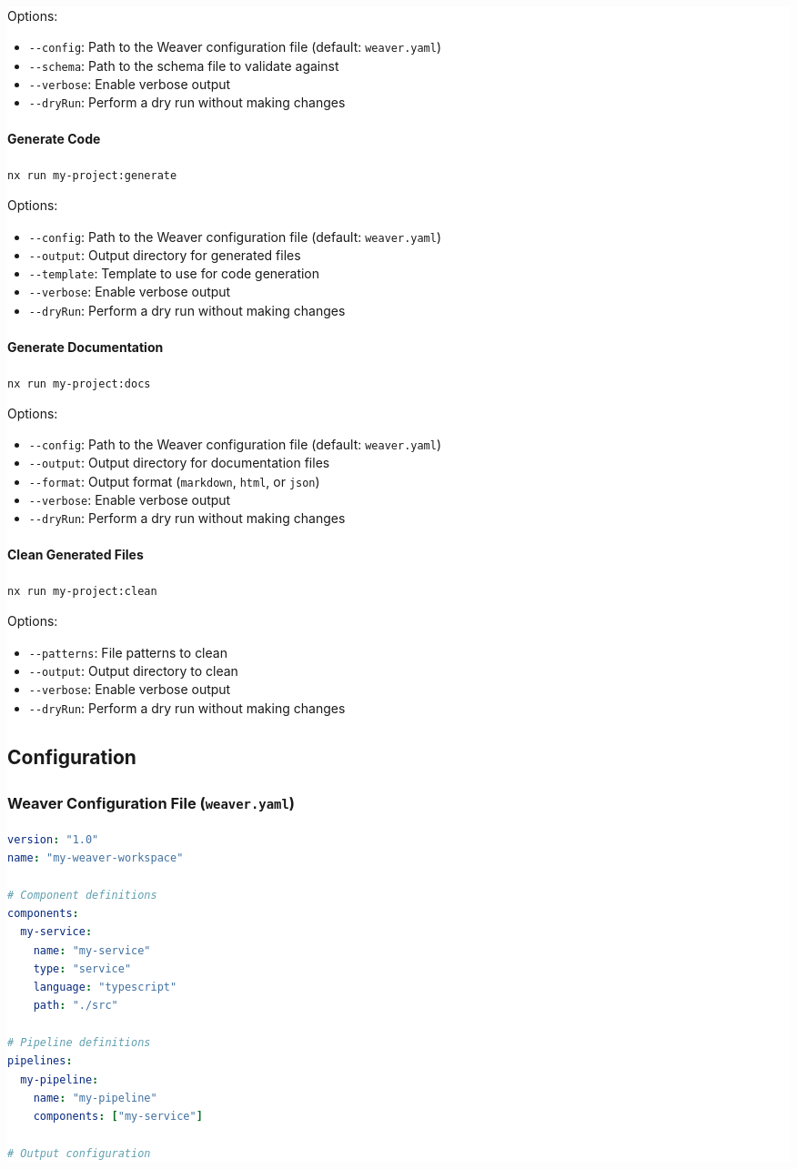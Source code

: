 Options:
- `--config`: Path to the Weaver configuration file (default: `weaver.yaml`)
- `--schema`: Path to the schema file to validate against
- `--verbose`: Enable verbose output
- `--dryRun`: Perform a dry run without making changes

#### Generate Code

```bash
nx run my-project:generate
```

Options:
- `--config`: Path to the Weaver configuration file (default: `weaver.yaml`)
- `--output`: Output directory for generated files
- `--template`: Template to use for code generation
- `--verbose`: Enable verbose output
- `--dryRun`: Perform a dry run without making changes

#### Generate Documentation

```bash
nx run my-project:docs
```

Options:
- `--config`: Path to the Weaver configuration file (default: `weaver.yaml`)
- `--output`: Output directory for documentation files
- `--format`: Output format (`markdown`, `html`, or `json`)
- `--verbose`: Enable verbose output
- `--dryRun`: Perform a dry run without making changes

#### Clean Generated Files

```bash
nx run my-project:clean
```

Options:
- `--patterns`: File patterns to clean
- `--output`: Output directory to clean
- `--verbose`: Enable verbose output
- `--dryRun`: Perform a dry run without making changes

## Configuration

### Weaver Configuration File (`weaver.yaml`)

```yaml
version: "1.0"
name: "my-weaver-workspace"

# Component definitions
components:
  my-service:
    name: "my-service"
    type: "service"
    language: "typescript"
    path: "./src"

# Pipeline definitions
pipelines:
  my-pipeline:
    name: "my-pipeline"
    components: ["my-service"]

# Output configuration
```
